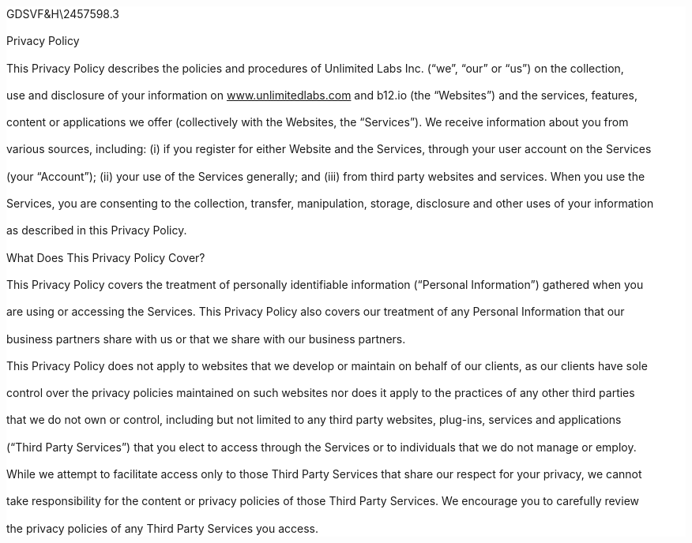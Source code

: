 GDSVF\&H\2457598.3



Privacy Policy



This Privacy Policy describes the policies and procedures of Unlimited Labs Inc. (“we”, “our” or “us”) on the collection,

use and disclosure of your information on www.unlimitedlabs.com and b12.io (the “Websites”) and the services, features,

content or applications we offer (collectively with the Websites, the “Services”). We receive information about you from

various sources, including: (i) if you register for either Website and the Services, through your user account on the Services

(your “Account”); (ii) your use of the Services generally; and (iii) from third party websites and services. When you use the

Services, you are consenting to the collection, transfer, manipulation, storage, disclosure and other uses of your information

as described in this Privacy Policy.



What Does This Privacy Policy Cover?



This Privacy Policy covers the treatment of personally identifiable information (“Personal Information”) gathered when you

are using or accessing the Services. This Privacy Policy also covers our treatment of any Personal Information that our

business partners share with us or that we share with our business partners.



This Privacy Policy does not apply to websites that we develop or maintain on behalf of our clients, as our clients have sole

control over the privacy policies maintained on such websites nor does it apply to the practices of any other third parties

that we do not own or control, including but not limited to any third party websites, plug-ins, services and applications

(“Third Party Services”) that you elect to access through the Services or to individuals that we do not manage or employ.

While we attempt to facilitate access only to those Third Party Services that share our respect for your privacy, we cannot

take responsibility for the content or privacy policies of those Third Party Services. We encourage you to carefully review

the privacy policies of any Third Party Services you access.

